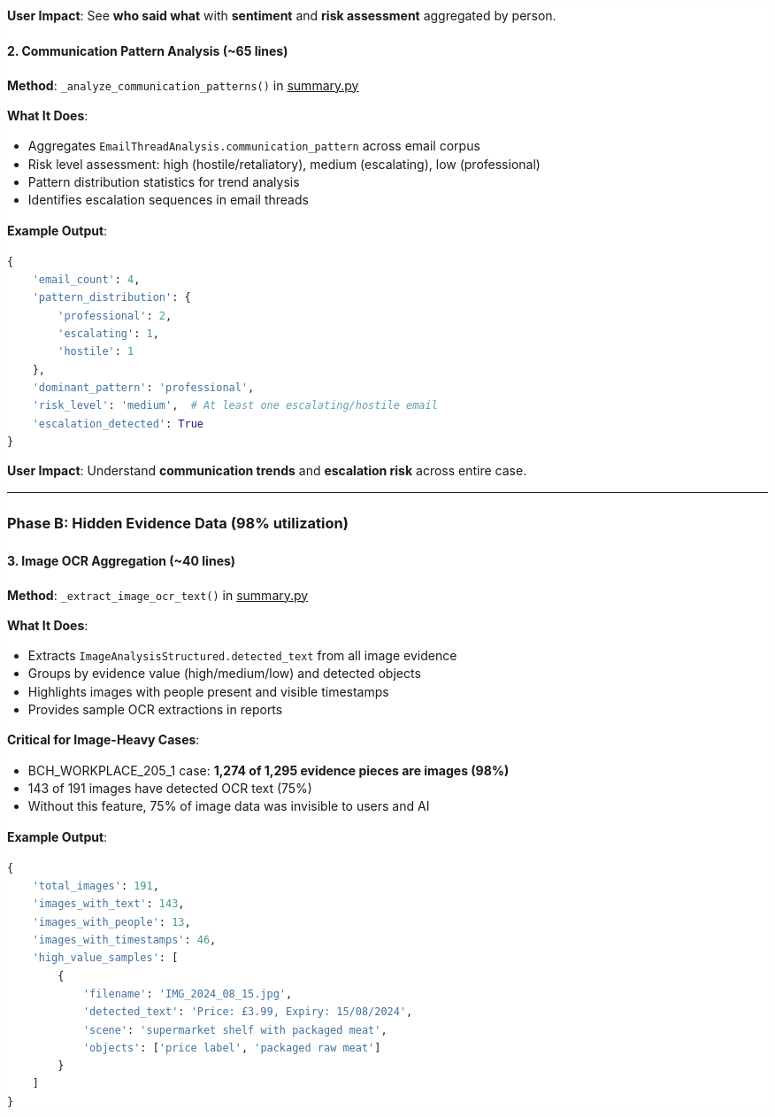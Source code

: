 **User Impact**: See **who said what** with **sentiment** and **risk assessment** aggregated by person.

#### 2. Communication Pattern Analysis (~65 lines)
**Method**: `_analyze_communication_patterns()` in [summary.py](src/evidence_toolkit/pipeline/summary.py)

**What It Does**:
- Aggregates `EmailThreadAnalysis.communication_pattern` across email corpus
- Risk level assessment: high (hostile/retaliatory), medium (escalating), low (professional)
- Pattern distribution statistics for trend analysis
- Identifies escalation sequences in email threads

**Example Output**:
```python
{
    'email_count': 4,
    'pattern_distribution': {
        'professional': 2,
        'escalating': 1,
        'hostile': 1
    },
    'dominant_pattern': 'professional',
    'risk_level': 'medium',  # At least one escalating/hostile email
    'escalation_detected': True
}
```

**User Impact**: Understand **communication trends** and **escalation risk** across entire case.

---

### Phase B: Hidden Evidence Data (98% utilization)

#### 3. Image OCR Aggregation (~40 lines)
**Method**: `_extract_image_ocr_text()` in [summary.py](src/evidence_toolkit/pipeline/summary.py)

**What It Does**:
- Extracts `ImageAnalysisStructured.detected_text` from all image evidence
- Groups by evidence value (high/medium/low) and detected objects
- Highlights images with people present and visible timestamps
- Provides sample OCR extractions in reports

**Critical for Image-Heavy Cases**:
- BCH_WORKPLACE_205_1 case: **1,274 of 1,295 evidence pieces are images (98%)**
- 143 of 191 images have detected OCR text (75%)
- Without this feature, 75% of image data was invisible to users and AI

**Example Output**:
```python
{
    'total_images': 191,
    'images_with_text': 143,
    'images_with_people': 13,
    'images_with_timestamps': 46,
    'high_value_samples': [
        {
            'filename': 'IMG_2024_08_15.jpg',
            'detected_text': 'Price: £3.99, Expiry: 15/08/2024',
            'scene': 'supermarket shelf with packaged meat',
            'objects': ['price label', 'packaged raw meat']
        }
    ]
}
```
